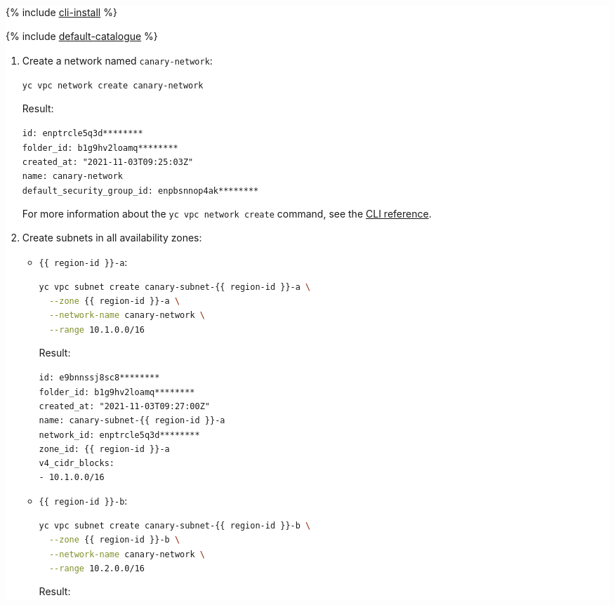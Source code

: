   {% include [cli-install](../../_includes/cli-install.md) %}

  {% include [default-catalogue](../../_includes/default-catalogue.md) %}

  1. Create a network named `canary-network`:

     ```bash
     yc vpc network create canary-network
     ```

     Result:

     ```
     id: enptrcle5q3d********
     folder_id: b1g9hv2loamq********
     created_at: "2021-11-03T09:25:03Z"
     name: canary-network
     default_security_group_id: enpbsnnop4ak********
     ```

     For more information about the `yc vpc network create` command, see the [CLI reference](../../cli/cli-ref/vpc/cli-ref/network/create.md).

  1. Create subnets in all availability zones:

     * `{{ region-id }}-a`:

       ```bash
       yc vpc subnet create canary-subnet-{{ region-id }}-a \
         --zone {{ region-id }}-a \
         --network-name canary-network \
         --range 10.1.0.0/16
       ```

       Result:

       ``` 
       id: e9bnnssj8sc8********
       folder_id: b1g9hv2loamq********
       created_at: "2021-11-03T09:27:00Z"
       name: canary-subnet-{{ region-id }}-a
       network_id: enptrcle5q3d********
       zone_id: {{ region-id }}-a
       v4_cidr_blocks:
       - 10.1.0.0/16
       ```

     * `{{ region-id }}-b`:

       ```bash
       yc vpc subnet create canary-subnet-{{ region-id }}-b \
         --zone {{ region-id }}-b \
         --network-name canary-network \
         --range 10.2.0.0/16
       ```

       Result:
